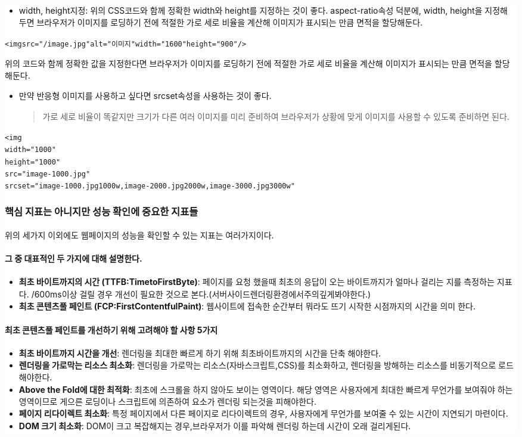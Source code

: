 - width, height지정: 위의 CSS코드와 함께 정확한 width와 height를 지정하는 것이 좋다. aspect-ratio속성 덕분에, width, height을 지정해 두면 브라우저가 이미지를 로딩하기 전에 적절한 가로 세로 비율을 계산해
이미지가 표시되는 만큼 면적을 할당해둔다.

```
<imgsrc="/image.jpg"alt="이미지"width="1600"height="900"/>
```

위의 코드와 함께 정확한 값을 지정한다면 브라우저가 이미지를 로딩하기 전에 적절한 가로 세로 비율을 계산해 이미지가 표시되는 만큼 면적을 할당해둔다.

- 만약 반응형 이미지를 사용하고 싶다면 srcset속성을 사용하는 것이 좋다.
  > 가로 세로 비율이 똑같지만 크기가 다른 여러 이미지를 미리 준비하여 브라우저가 상황에 맞게 이미지를 사용할 수 있도록 준비하면 된다.

```
<img
width="1000"
height="1000"
src="image-1000.jpg"
srcset="image-1000.jpg1000w,image-2000.jpg2000w,image-3000.jpg3000w"
```

### 핵심 지표는 아니지만 성능 확인에 중요한 지표들

위의 세가지 이외에도 웹페이지의 성능을 확인할 수 있는 지표는 여러가지이다.

#### 그 중 대표적인 두 가지에 대해 설명한다.

- **최초 바이트까지의 시간 (TTFB:TimetoFirstByte)**: 페이지를 요청 했을때 최초의 응답이 오는 바이트까지가 얼마나 걸리는 지를 측정하는 지표다. /600ms이상 걸릴 경우 개선이 필요한 것으로 본다.(서버사이드렌더링환경에서주의깊게봐야한다.)
- **최초 콘텐츠풀 페인트 (FCP:FirstContentfulPaint)**: 웹사이트에 접속한 순간부터 뭐라도 뜨기 시작한 시점까지의 시간을 의미 한다.

#### 최초 콘텐츠풀 페인트를 개선하기 위해 고려해야 할 사항 5가지

- **최초 바이트까지 시간을 개선**: 렌더링을 최대한 빠르게 하기 위해 최초바이트까지의 시간을 단축 해야한다.
- **렌더링을 가로막는 리소스 최소화**: 렌더링을 가로막는 리소스(자바스크립트,CSS)를 최소화하고, 렌더링을 방해하는 리소스를 비동기적으로 로드해야한다.
- **Above the Fold에 대한 최적화**: 최초에 스크롤을 하지 않아도 보이는 영역이다. 해당 영역은 사용자에게 최대한 빠르게 무언가를 보여줘야 하는 영역이므로 게으른 로딩이나 스크립트에 의존하여 요소가 렌더링 되는것을 피해야한다.
- **페이지 리다이렉트 최소화**: 특정 페이지에서 다른 페이지로 리다이렉트의 경우, 사용자에게 무언가를 보여줄 수 있는 시간이 지연되기 마련이다.
- **DOM 크기 최소화**: DOM이 크고 복잡해지는 경우,브라우저가 이를 파악해 렌더링 하는데 시간이 오래 걸리게된다.




